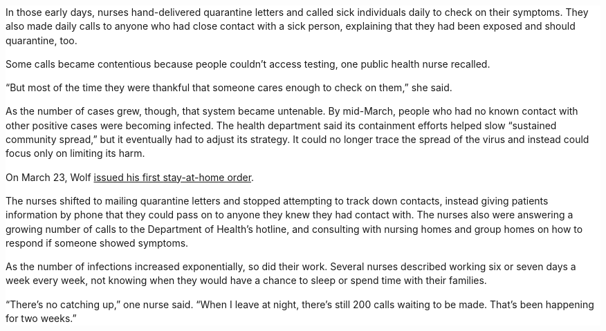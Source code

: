 In those early days, nurses hand-delivered quarantine letters and called sick individuals daily to check on their symptoms. They also made daily calls to anyone who had close contact with a sick person, explaining that they had been exposed and should quarantine, too.

Some calls became contentious because people couldn’t access testing, one public health nurse recalled.

“But most of the time they were thankful that someone cares enough to check on them,” she said.

As the number of cases grew, though, that system became untenable. By mid-March, people who had no known contact with other positive cases were becoming infected. The health department said its containment efforts helped slow “sustained community spread,” but it eventually had to adjust its strategy. It could no longer trace the spread of the virus and instead could focus only on limiting its harm.

On March 23, Wolf <a href="https://www.spotlightpa.org/news/2020/03/pennsylvania-coronavirus-stay-at-home-order-tom-wolf/" target=_blank>issued his first stay-at-home order</a>.

<div data-analytics-viewport="autotune" data-analytics-label="visor-arcgis" id="SPLNURSES26-A"
  data-iframe-fallback="https://www.inquirer.com/resizer/ORTQkrqPSCXca2NSc4Uhl9preV8=/1400x932/smart/arc-anglerfish-arc2-prod-pmn.s3.amazonaws.com/public/5FUK4MYNPFH7LD3SAPB6X4O7TQ.jpg"
  data-iframe-fallback-width="320" data-iframe-fallback-height="509.789917082823"
  data-iframe="https://media.inquirer.com/storage/inquirer/projects/innovation/arcgis_iframe/SPLNURSES26-A.html"
  data-iframe-height="509.789917082823" data-iframe-resizable></div>
<script type="text/javascript">
  (function() {
    var l2 = function() {
      new pym.Parent('SPLNURSES26-A',
                     'https://media.inquirer.com/storage/inquirer/projects/innovation/arcgis_iframe/SPLNURSES26-A.html');
    };
    if (typeof(pym) === 'undefined') {
      var h = document.getElementsByTagName('head')[0],
        s = document.createElement('script');
      s.type = 'text/javascript';
      s.src = 'https://pym.nprapps.org/pym.v1.min.js';
      s.onload = l2;
      h.appendChild(s);
    } else {
      l2();
    }
  })();
</script>

The nurses shifted to mailing quarantine letters and stopped attempting to track down contacts, instead giving patients information by phone that they could pass on to anyone they knew they had contact with. The nurses also were answering a growing number of calls to the Department of Health’s hotline, and consulting with nursing homes and group homes on how to respond if someone showed symptoms.

As the number of infections increased exponentially, so did their work. Several nurses described working six or seven days a week every week, not knowing when they would have a chance to sleep or spend time with their families.

“There’s no catching up,” one nurse said. “When I leave at night, there’s still 200 calls waiting to be made. That’s been happening for two weeks.”
